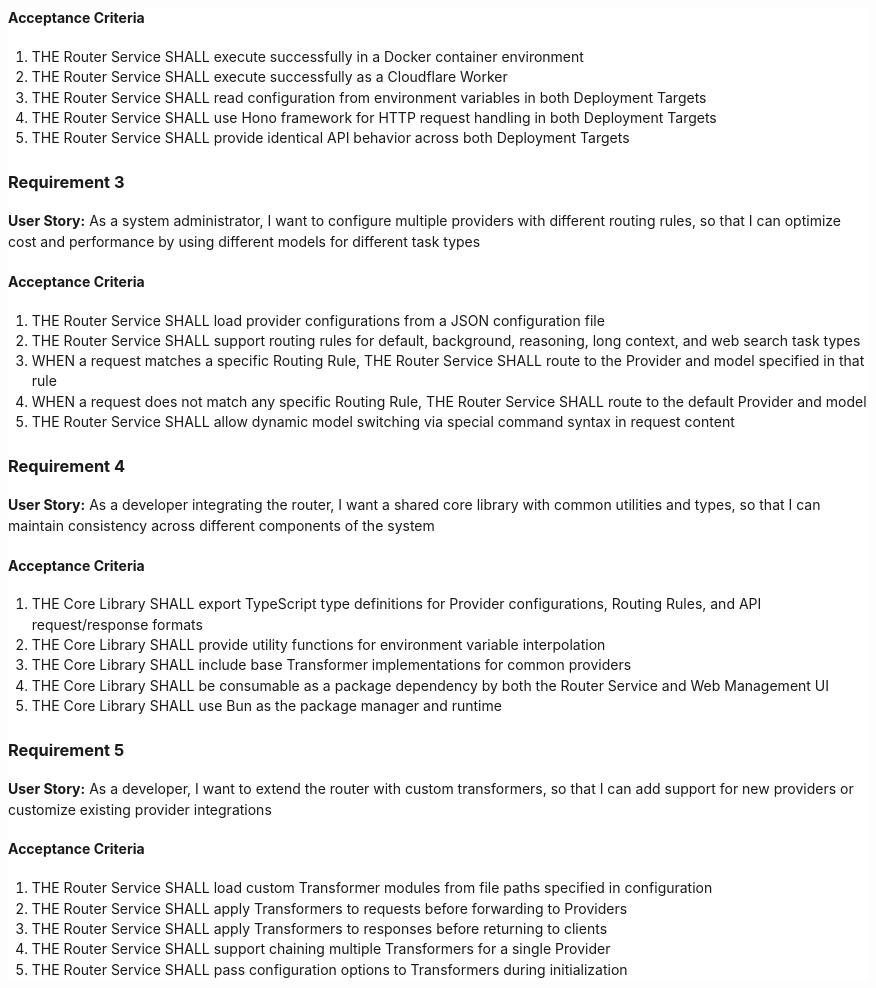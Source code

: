 #### Acceptance Criteria

1. THE Router Service SHALL execute successfully in a Docker container environment
2. THE Router Service SHALL execute successfully as a Cloudflare Worker
3. THE Router Service SHALL read configuration from environment variables in both Deployment Targets
4. THE Router Service SHALL use Hono framework for HTTP request handling in both Deployment Targets
5. THE Router Service SHALL provide identical API behavior across both Deployment Targets

### Requirement 3

**User Story:** As a system administrator, I want to configure multiple providers with different routing rules, so that I can optimize cost and performance by using different models for different task types

#### Acceptance Criteria

1. THE Router Service SHALL load provider configurations from a JSON configuration file
2. THE Router Service SHALL support routing rules for default, background, reasoning, long context, and web search task types
3. WHEN a request matches a specific Routing Rule, THE Router Service SHALL route to the Provider and model specified in that rule
4. WHEN a request does not match any specific Routing Rule, THE Router Service SHALL route to the default Provider and model
5. THE Router Service SHALL allow dynamic model switching via special command syntax in request content

### Requirement 4

**User Story:** As a developer integrating the router, I want a shared core library with common utilities and types, so that I can maintain consistency across different components of the system

#### Acceptance Criteria

1. THE Core Library SHALL export TypeScript type definitions for Provider configurations, Routing Rules, and API request/response formats
2. THE Core Library SHALL provide utility functions for environment variable interpolation
3. THE Core Library SHALL include base Transformer implementations for common providers
4. THE Core Library SHALL be consumable as a package dependency by both the Router Service and Web Management UI
5. THE Core Library SHALL use Bun as the package manager and runtime

### Requirement 5

**User Story:** As a developer, I want to extend the router with custom transformers, so that I can add support for new providers or customize existing provider integrations

#### Acceptance Criteria

1. THE Router Service SHALL load custom Transformer modules from file paths specified in configuration
2. THE Router Service SHALL apply Transformers to requests before forwarding to Providers
3. THE Router Service SHALL apply Transformers to responses before returning to clients
4. THE Router Service SHALL support chaining multiple Transformers for a single Provider
5. THE Router Service SHALL pass configuration options to Transformers during initialization

